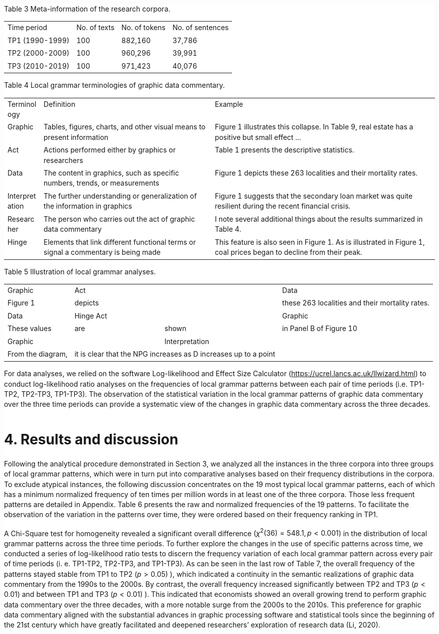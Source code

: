 Table 3 Meta-information of the research corpora.   

<html><body><table><tr><td>Time period</td><td>No. of texts</td><td>No. of tokens</td><td>No. of sentences</td></tr><tr><td>TP1 (1990-1999)</td><td>100</td><td>882,160</td><td>37,786</td></tr><tr><td>TP2 (2000-2009)</td><td>100</td><td>960,296</td><td>39,991</td></tr><tr><td>TP3 (2010-2019)</td><td>100</td><td>971,423</td><td>40,076</td></tr></table></body></html>

Table 4 Local grammar terminologies of graphic data commentary.   

<html><body><table><tr><td>Terminology</td><td>Definition</td><td>Example</td></tr><tr><td>Graphic</td><td>Tables, figures, charts, and other visual means to present information</td><td>Figure 1 illustrates this collapse. In Table 9, real estate has a positive but small effect ...</td></tr><tr><td>Act</td><td>Actions performed either by graphics or researchers</td><td>Table 1 presents the descriptive statistics.</td></tr><tr><td>Data</td><td>The content in graphics, such as specific numbers, trends, or measurements</td><td>Figure 1 depicts these 263 localities and their mortality rates.</td></tr><tr><td>Interpretation</td><td>The further understanding or generalization of the information in graphics</td><td>Figure 1 suggests that the secondary loan market was quite resilient during the recent financial crisis.</td></tr><tr><td> Researcher</td><td>The person who carries out the act of graphic data commentary</td><td>I note several additional things about the results summarized in Table 4.</td></tr><tr><td>Hinge</td><td>Elements that link different functional terms or signal a commentary is being made</td><td>This feature is also seen in Figure 1. As is illustrated in Figure 1, coal prices began to decline from their peak.</td></tr></table></body></html>

Table 5 Illustration of local grammar analyses.   

<html><body><table><tr><td>Graphic</td><td colspan="2">Act</td><td>Data</td></tr><tr><td>Figure 1</td><td>depicts</td><td></td><td> these 263 localities and their mortality rates.</td></tr><tr><td>Data</td><td>Hinge Act</td><td></td><td>Graphic</td></tr><tr><td>These values</td><td>are</td><td>shown</td><td>in Panel B of Figure 10</td></tr><tr><td>Graphic</td><td></td><td>Interpretation</td><td></td></tr><tr><td>From the diagram,</td><td colspan="2">it is clear that the NPG increases as D increases up to a point</td><td></td></tr></table></body></html>

For data analyses, we relied on the software Log-likelihood and Effect Size Calculator (https://ucrel.lancs.ac.uk/llwizard.html) to conduct log-likelihood ratio analyses on the frequencies of local grammar patterns between each pair of time periods (i.e. TP1-TP2, TP2-TP3, TP1-TP3). The observation of the statistical variation in the local grammar patterns of graphic data commentary over the three time periods can provide a systematic view of the changes in graphic data commentary across the three decades.

# 4. Results and discussion

Following the analytical procedure demonstrated in Section 3, we analyzed all the instances in the three corpora into three groups of local grammar patterns, which were in turn put into comparative analyses based on their frequency distributions in the corpora. To exclude atypical instances, the following discussion concentrates on the 19 most typical local grammar patterns, each of which has a minimum normalized frequency of ten times per million words in at least one of the three corpora. Those less frequent patterns are detailed in Appendix. Table 6 presents the raw and normalized frequencies of the 19 patterns. To facilitate the observation of the variation in the patterns over time, they were ordered based on their frequency ranking in TP1.

A Chi-Square test for homogeneity revealed a significant overall difference $( \chi ^ { 2 } \left( 3 6 \right) = 5 4 8 . 1 , p < 0 . 0 0 1 )$ in the distribution of local grammar patterns across the three time periods. To further explore the changes in the use of specific patterns across time, we conducted a series of log-likelihood ratio tests to discern the frequency variation of each local grammar pattern across every pair of time periods (i. e. TP1-TP2, TP2-TP3, and TP1-TP3). As can be seen in the last row of Table 7, the overall frequency of the patterns stayed stable from TP1 to TP2 $( p > 0 . 0 5 )$ ), which indicated a continuity in the semantic realizations of graphic data commentary from the 1990s to the 2000s. By contrast, the overall frequency increased significantly between TP2 and TP3 $( p < 0 . 0 1 )$ and between TP1 and TP3 $( p < 0 . 0 1 )$ ). This indicated that economists showed an overall growing trend to perform graphic data commentary over the three decades, with a more notable surge from the 2000s to the 2010s. This preference for graphic data commentary aligned with the substantial advances in graphic processing software and statistical tools since the beginning of the 21st century which have greatly facilitated and deepened researchers’ exploration of research data (Li, 2020).
